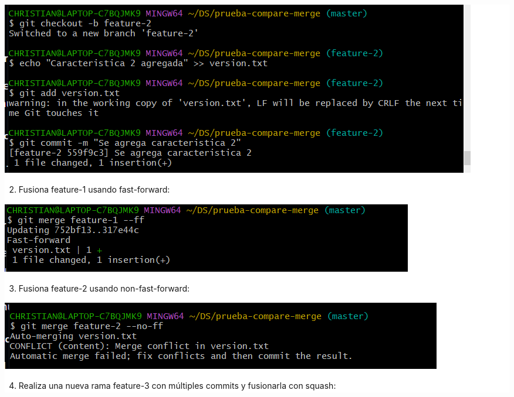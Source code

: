 ![](Imagenes/ImgA5/image52.png)

2.  Fusiona feature-1 usando fast-forward:

![](Imagenes/ImgA5/image35.png)

3.  Fusiona feature-2 usando non-fast-forward:

![](Imagenes/ImgA5/image18.png)

4.  Realiza una nueva rama feature-3 con múltiples commits y fusionarla
    con squash:
